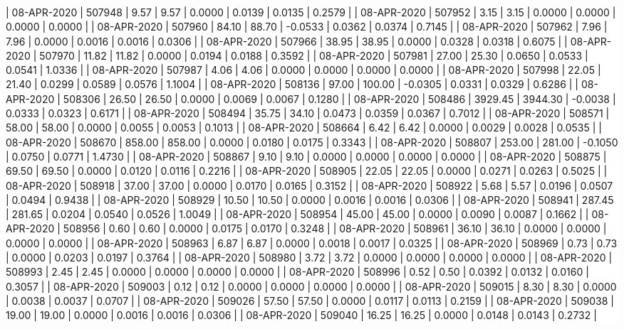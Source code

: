 | 08-APR-2020 | 507948 | 9.57 | 9.57 | 0.0000 | 0.0139 | 0.0135 | 0.2579 |
| 08-APR-2020 | 507952 | 3.15 | 3.15 | 0.0000 | 0.0000 | 0.0000 | 0.0000 |
| 08-APR-2020 | 507960 | 84.10 | 88.70 | -0.0533 | 0.0362 | 0.0374 | 0.7145 |
| 08-APR-2020 | 507962 | 7.96 | 7.96 | 0.0000 | 0.0016 | 0.0016 | 0.0306 |
| 08-APR-2020 | 507966 | 38.95 | 38.95 | 0.0000 | 0.0328 | 0.0318 | 0.6075 |
| 08-APR-2020 | 507970 | 11.82 | 11.82 | 0.0000 | 0.0194 | 0.0188 | 0.3592 |
| 08-APR-2020 | 507981 | 27.00 | 25.30 | 0.0650 | 0.0533 | 0.0541 | 1.0336 |
| 08-APR-2020 | 507987 | 4.06 | 4.06 | 0.0000 | 0.0000 | 0.0000 | 0.0000 |
| 08-APR-2020 | 507998 | 22.05 | 21.40 | 0.0299 | 0.0589 | 0.0576 | 1.1004 |
| 08-APR-2020 | 508136 | 97.00 | 100.00 | -0.0305 | 0.0331 | 0.0329 | 0.6286 |
| 08-APR-2020 | 508306 | 26.50 | 26.50 | 0.0000 | 0.0069 | 0.0067 | 0.1280 |
| 08-APR-2020 | 508486 | 3929.45 | 3944.30 | -0.0038 | 0.0333 | 0.0323 | 0.6171 |
| 08-APR-2020 | 508494 | 35.75 | 34.10 | 0.0473 | 0.0359 | 0.0367 | 0.7012 |
| 08-APR-2020 | 508571 | 58.00 | 58.00 | 0.0000 | 0.0055 | 0.0053 | 0.1013 |
| 08-APR-2020 | 508664 | 6.42 | 6.42 | 0.0000 | 0.0029 | 0.0028 | 0.0535 |
| 08-APR-2020 | 508670 | 858.00 | 858.00 | 0.0000 | 0.0180 | 0.0175 | 0.3343 |
| 08-APR-2020 | 508807 | 253.00 | 281.00 | -0.1050 | 0.0750 | 0.0771 | 1.4730 |
| 08-APR-2020 | 508867 | 9.10 | 9.10 | 0.0000 | 0.0000 | 0.0000 | 0.0000 |
| 08-APR-2020 | 508875 | 69.50 | 69.50 | 0.0000 | 0.0120 | 0.0116 | 0.2216 |
| 08-APR-2020 | 508905 | 22.05 | 22.05 | 0.0000 | 0.0271 | 0.0263 | 0.5025 |
| 08-APR-2020 | 508918 | 37.00 | 37.00 | 0.0000 | 0.0170 | 0.0165 | 0.3152 |
| 08-APR-2020 | 508922 | 5.68 | 5.57 | 0.0196 | 0.0507 | 0.0494 | 0.9438 |
| 08-APR-2020 | 508929 | 10.50 | 10.50 | 0.0000 | 0.0016 | 0.0016 | 0.0306 |
| 08-APR-2020 | 508941 | 287.45 | 281.65 | 0.0204 | 0.0540 | 0.0526 | 1.0049 |
| 08-APR-2020 | 508954 | 45.00 | 45.00 | 0.0000 | 0.0090 | 0.0087 | 0.1662 |
| 08-APR-2020 | 508956 | 0.60 | 0.60 | 0.0000 | 0.0175 | 0.0170 | 0.3248 |
| 08-APR-2020 | 508961 | 36.10 | 36.10 | 0.0000 | 0.0000 | 0.0000 | 0.0000 |
| 08-APR-2020 | 508963 | 6.87 | 6.87 | 0.0000 | 0.0018 | 0.0017 | 0.0325 |
| 08-APR-2020 | 508969 | 0.73 | 0.73 | 0.0000 | 0.0203 | 0.0197 | 0.3764 |
| 08-APR-2020 | 508980 | 3.72 | 3.72 | 0.0000 | 0.0000 | 0.0000 | 0.0000 |
| 08-APR-2020 | 508993 | 2.45 | 2.45 | 0.0000 | 0.0000 | 0.0000 | 0.0000 |
| 08-APR-2020 | 508996 | 0.52 | 0.50 | 0.0392 | 0.0132 | 0.0160 | 0.3057 |
| 08-APR-2020 | 509003 | 0.12 | 0.12 | 0.0000 | 0.0000 | 0.0000 | 0.0000 |
| 08-APR-2020 | 509015 | 8.30 | 8.30 | 0.0000 | 0.0038 | 0.0037 | 0.0707 |
| 08-APR-2020 | 509026 | 57.50 | 57.50 | 0.0000 | 0.0117 | 0.0113 | 0.2159 |
| 08-APR-2020 | 509038 | 19.00 | 19.00 | 0.0000 | 0.0016 | 0.0016 | 0.0306 |
| 08-APR-2020 | 509040 | 16.25 | 16.25 | 0.0000 | 0.0148 | 0.0143 | 0.2732 |